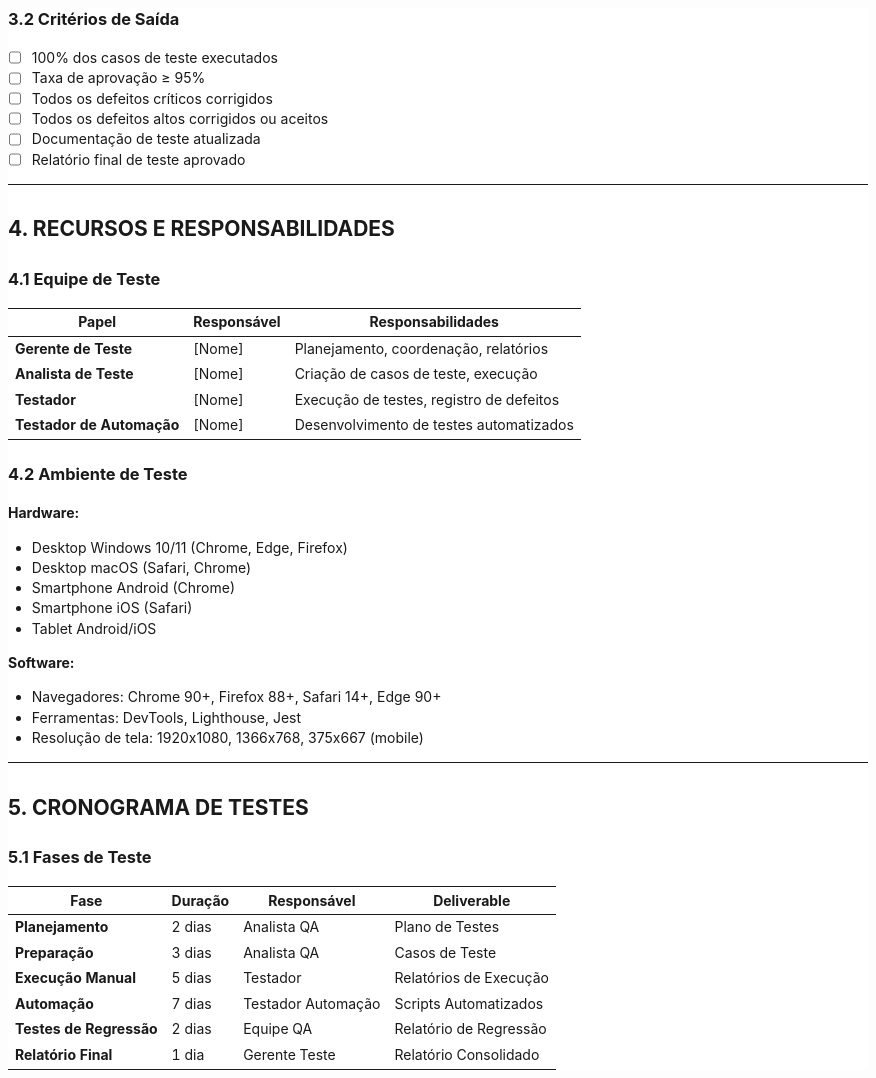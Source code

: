 ### 3.2 Critérios de Saída
- [ ] 100% dos casos de teste executados
- [ ] Taxa de aprovação ≥ 95%
- [ ] Todos os defeitos críticos corrigidos
- [ ] Todos os defeitos altos corrigidos ou aceitos
- [ ] Documentação de teste atualizada
- [ ] Relatório final de teste aprovado

---

## 4. RECURSOS E RESPONSABILIDADES

### 4.1 Equipe de Teste

| Papel | Responsável | Responsabilidades |
|-------|-------------|-------------------|
| **Gerente de Teste** | [Nome] | Planejamento, coordenação, relatórios |
| **Analista de Teste** | [Nome] | Criação de casos de teste, execução |
| **Testador** | [Nome] | Execução de testes, registro de defeitos |
| **Testador de Automação** | [Nome] | Desenvolvimento de testes automatizados |

### 4.2 Ambiente de Teste

**Hardware:**
- Desktop Windows 10/11 (Chrome, Edge, Firefox)
- Desktop macOS (Safari, Chrome)
- Smartphone Android (Chrome)
- Smartphone iOS (Safari)
- Tablet Android/iOS

**Software:**
- Navegadores: Chrome 90+, Firefox 88+, Safari 14+, Edge 90+
- Ferramentas: DevTools, Lighthouse, Jest
- Resolução de tela: 1920x1080, 1366x768, 375x667 (mobile)

---

## 5. CRONOGRAMA DE TESTES

### 5.1 Fases de Teste

| Fase | Duração | Responsável | Deliverable |
|------|---------|-------------|-------------|
| **Planejamento** | 2 dias | Analista QA | Plano de Testes |
| **Preparação** | 3 dias | Analista QA | Casos de Teste |
| **Execução Manual** | 5 dias | Testador | Relatórios de Execução |
| **Automação** | 7 dias | Testador Automação | Scripts Automatizados |
| **Testes de Regressão** | 2 dias | Equipe QA | Relatório de Regressão |
| **Relatório Final** | 1 dia | Gerente Teste | Relatório Consolidado |

